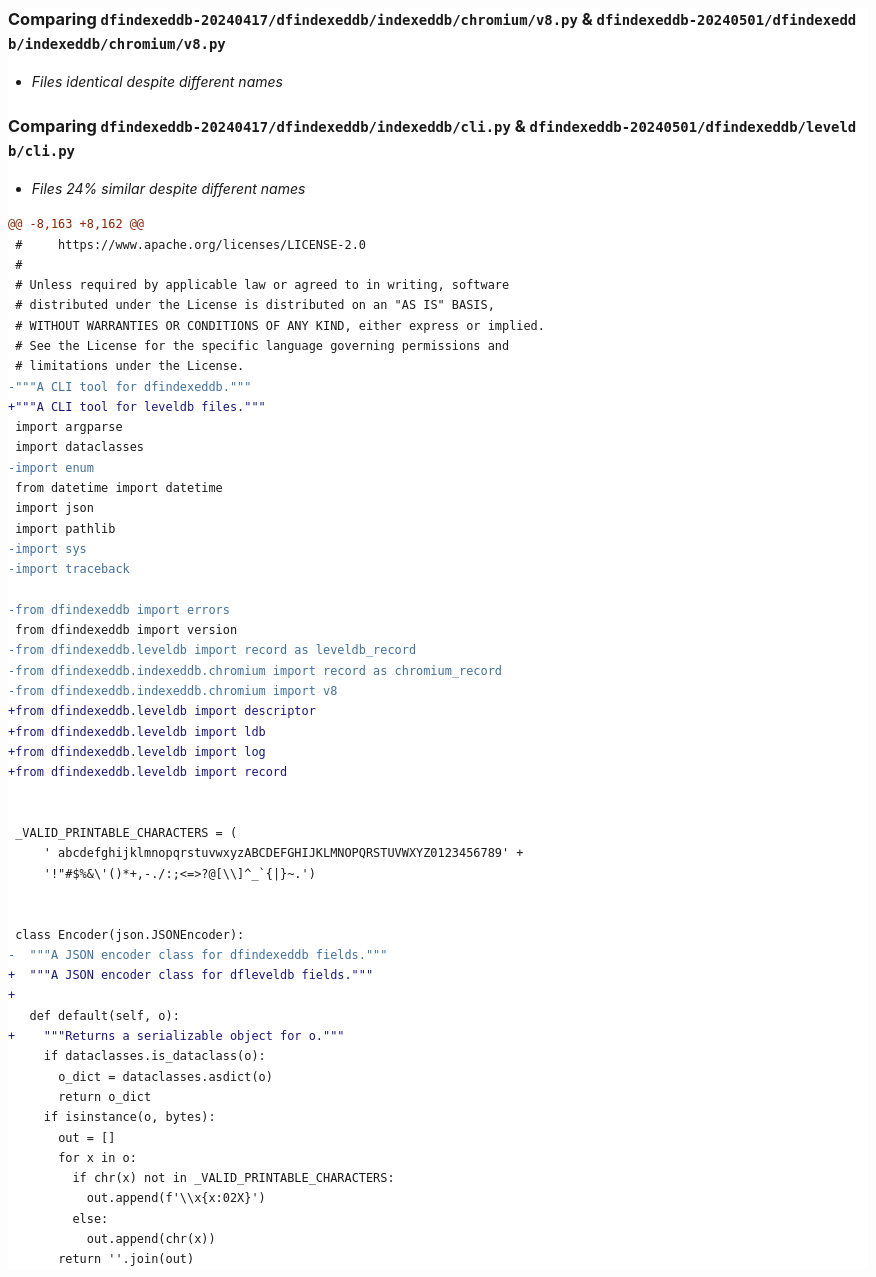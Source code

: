 ### Comparing `dfindexeddb-20240417/dfindexeddb/indexeddb/chromium/v8.py` & `dfindexeddb-20240501/dfindexeddb/indexeddb/chromium/v8.py`

 * *Files identical despite different names*

### Comparing `dfindexeddb-20240417/dfindexeddb/indexeddb/cli.py` & `dfindexeddb-20240501/dfindexeddb/leveldb/cli.py`

 * *Files 24% similar despite different names*

```diff
@@ -8,163 +8,162 @@
 #     https://www.apache.org/licenses/LICENSE-2.0
 #
 # Unless required by applicable law or agreed to in writing, software
 # distributed under the License is distributed on an "AS IS" BASIS,
 # WITHOUT WARRANTIES OR CONDITIONS OF ANY KIND, either express or implied.
 # See the License for the specific language governing permissions and
 # limitations under the License.
-"""A CLI tool for dfindexeddb."""
+"""A CLI tool for leveldb files."""
 import argparse
 import dataclasses
-import enum
 from datetime import datetime
 import json
 import pathlib
-import sys
-import traceback
 
-from dfindexeddb import errors
 from dfindexeddb import version
-from dfindexeddb.leveldb import record as leveldb_record
-from dfindexeddb.indexeddb.chromium import record as chromium_record
-from dfindexeddb.indexeddb.chromium import v8
+from dfindexeddb.leveldb import descriptor
+from dfindexeddb.leveldb import ldb
+from dfindexeddb.leveldb import log
+from dfindexeddb.leveldb import record
 
 
 _VALID_PRINTABLE_CHARACTERS = (
     ' abcdefghijklmnopqrstuvwxyzABCDEFGHIJKLMNOPQRSTUVWXYZ0123456789' +
     '!"#$%&\'()*+,-./:;<=>?@[\\]^_`{|}~.')
 
 
 class Encoder(json.JSONEncoder):
-  """A JSON encoder class for dfindexeddb fields."""
+  """A JSON encoder class for dfleveldb fields."""
+
   def default(self, o):
+    """Returns a serializable object for o."""
     if dataclasses.is_dataclass(o):
       o_dict = dataclasses.asdict(o)
       return o_dict
     if isinstance(o, bytes):
       out = []
       for x in o:
         if chr(x) not in _VALID_PRINTABLE_CHARACTERS:
           out.append(f'\\x{x:02X}')
         else:
           out.append(chr(x))
       return ''.join(out)
```
